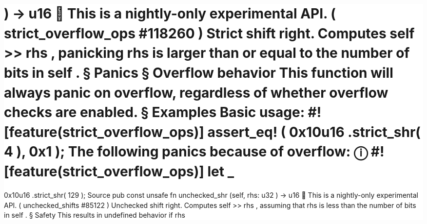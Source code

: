 ) ->
u16
🔬
This is a nightly-only experimental API. (
strict_overflow_ops
#118260
)
Strict shift right. Computes
self >> rhs
, panicking
rhs
is
larger than or equal to the number of bits in
self
.
§
Panics
§
Overflow behavior
This function will always panic on overflow, regardless of whether overflow checks are enabled.
§
Examples
Basic usage:
#![feature(strict_overflow_ops)]
assert_eq!
(
0x10u16
.strict_shr(
4
),
0x1
);
The following panics because of overflow:
ⓘ
#![feature(strict_overflow_ops)]
let _
=
0x10u16
.strict_shr(
129
);
Source
pub const unsafe fn
unchecked_shr
(self, rhs:
u32
) ->
u16
🔬
This is a nightly-only experimental API. (
unchecked_shifts
#85122
)
Unchecked shift right. Computes
self >> rhs
, assuming that
rhs
is less than the number of bits in
self
.
§
Safety
This results in undefined behavior if
rhs